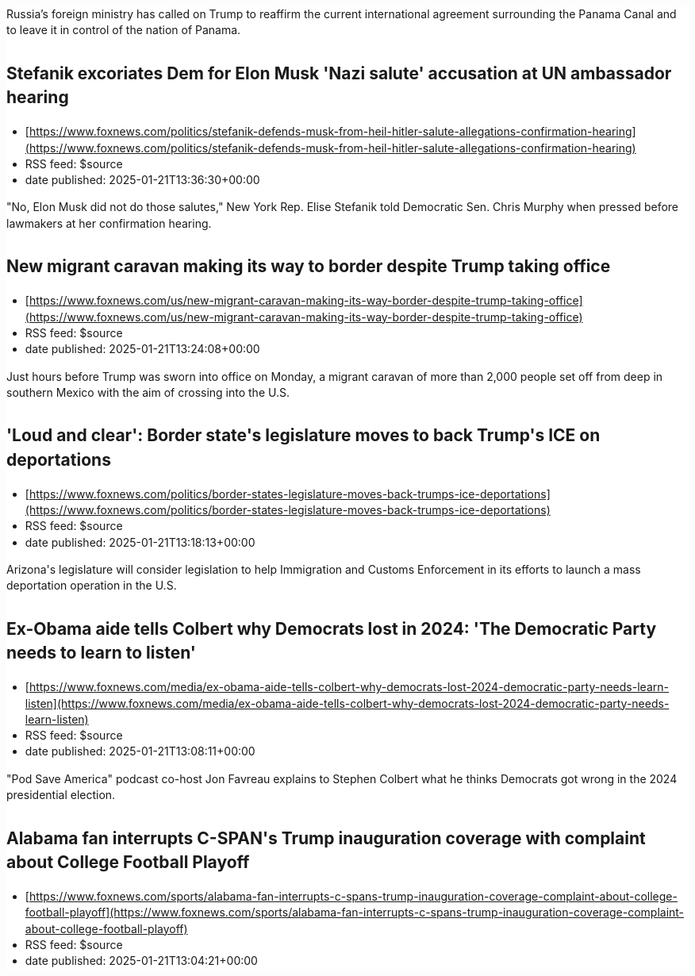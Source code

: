 Russia’s foreign ministry has called on Trump to reaffirm the current international agreement surrounding the Panama Canal and to leave it in control of the nation of Panama.

## Stefanik excoriates Dem for Elon Musk 'Nazi salute' accusation at UN ambassador hearing
 - [https://www.foxnews.com/politics/stefanik-defends-musk-from-heil-hitler-salute-allegations-confirmation-hearing](https://www.foxnews.com/politics/stefanik-defends-musk-from-heil-hitler-salute-allegations-confirmation-hearing)
 - RSS feed: $source
 - date published: 2025-01-21T13:36:30+00:00

&quot;No, Elon Musk did not do those salutes,&quot; New York Rep. Elise Stefanik told Democratic Sen. Chris Murphy when pressed before lawmakers at her confirmation hearing.

## New migrant caravan making its way to border despite Trump taking office
 - [https://www.foxnews.com/us/new-migrant-caravan-making-its-way-border-despite-trump-taking-office](https://www.foxnews.com/us/new-migrant-caravan-making-its-way-border-despite-trump-taking-office)
 - RSS feed: $source
 - date published: 2025-01-21T13:24:08+00:00

Just hours before Trump was sworn into office on Monday, a migrant caravan of more than 2,000 people set off from deep in southern Mexico with the aim of crossing into the U.S.

## 'Loud and clear': Border state's legislature moves to back Trump's ICE on deportations
 - [https://www.foxnews.com/politics/border-states-legislature-moves-back-trumps-ice-deportations](https://www.foxnews.com/politics/border-states-legislature-moves-back-trumps-ice-deportations)
 - RSS feed: $source
 - date published: 2025-01-21T13:18:13+00:00

Arizona&apos;s legislature will consider legislation to help Immigration and Customs Enforcement in its efforts to launch a mass deportation operation in the U.S.

## Ex-Obama aide tells Colbert why Democrats lost in 2024: 'The Democratic Party needs to learn to listen'
 - [https://www.foxnews.com/media/ex-obama-aide-tells-colbert-why-democrats-lost-2024-democratic-party-needs-learn-listen](https://www.foxnews.com/media/ex-obama-aide-tells-colbert-why-democrats-lost-2024-democratic-party-needs-learn-listen)
 - RSS feed: $source
 - date published: 2025-01-21T13:08:11+00:00

&quot;Pod Save America&quot; podcast co-host Jon Favreau explains to Stephen Colbert what he thinks Democrats got wrong in the 2024 presidential election.

## Alabama fan interrupts C-SPAN's Trump inauguration coverage with complaint about College Football Playoff
 - [https://www.foxnews.com/sports/alabama-fan-interrupts-c-spans-trump-inauguration-coverage-complaint-about-college-football-playoff](https://www.foxnews.com/sports/alabama-fan-interrupts-c-spans-trump-inauguration-coverage-complaint-about-college-football-playoff)
 - RSS feed: $source
 - date published: 2025-01-21T13:04:21+00:00
